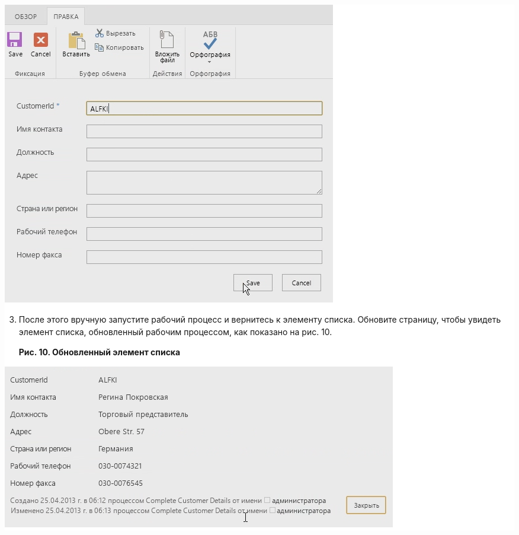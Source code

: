 ![Рис. 9. Новый элемент списка](images/ngWSSP2013WorkflowVS201209.png)
  

  

  
3. После этого вручную запустите рабочий процесс и вернитесь к элементу списка. Обновите страницу, чтобы увидеть элемент списка, обновленный рабочим процессом, как показано на рис. 10.
    
   **Рис. 10. Обновленный элемент списка**

  

![Рис. 10. Обновленный элемент списка](images/ngWSSP2013WorkflowVS201210.png)
  
